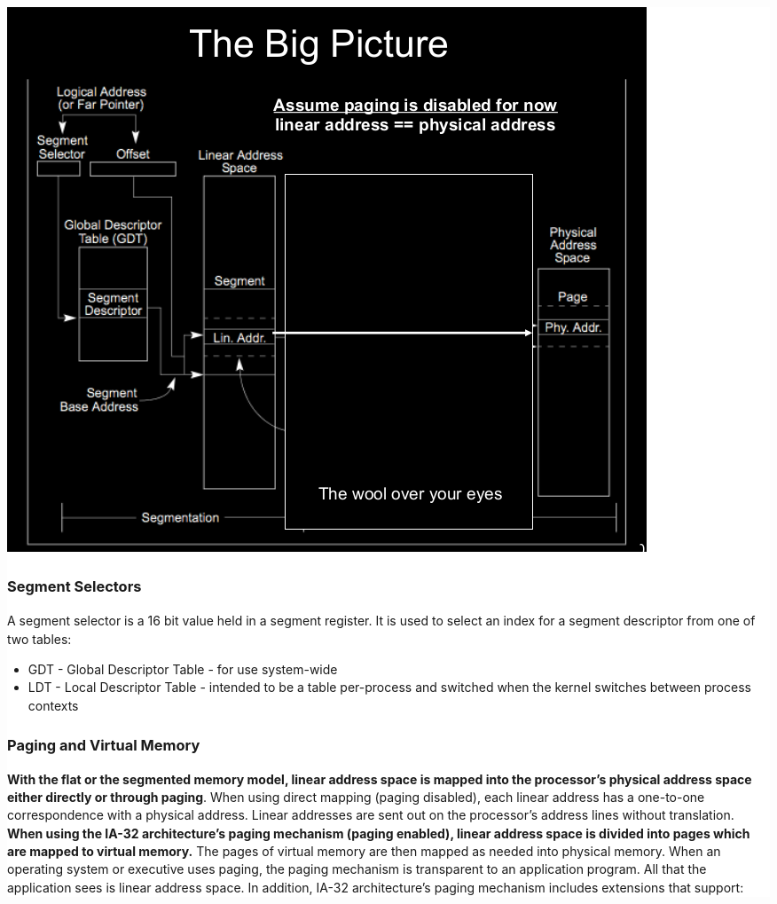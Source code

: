 ![](../../.gitbook/assets/image%20%28106%29.png)

### Segment Selectors

A segment selector is a 16 bit value held in a segment register. It is used to select an index for a segment descriptor from one of two tables:

* GDT - Global Descriptor Table - for use system-wide
* LDT - Local Descriptor Table - intended to be a table per-process and switched when the kernel switches between process contexts

### Paging and Virtual Memory

**With the flat or the segmented memory model, linear address space is mapped into the processor’s physical address space either directly or through paging**. When using direct mapping \(paging disabled\), each linear address has a one-to-one correspondence with a physical address. Linear addresses are sent out on the processor’s address lines without translation. **When using the IA-32 architecture’s paging mechanism \(paging enabled\), linear address space is divided into pages which are mapped to virtual memory.** The pages of virtual memory are then mapped as needed into physical memory. When an operating system or executive uses paging, the paging mechanism is transparent to an application program. All that the application sees is linear address space. In addition, IA-32 architecture’s paging mechanism includes extensions that support:
